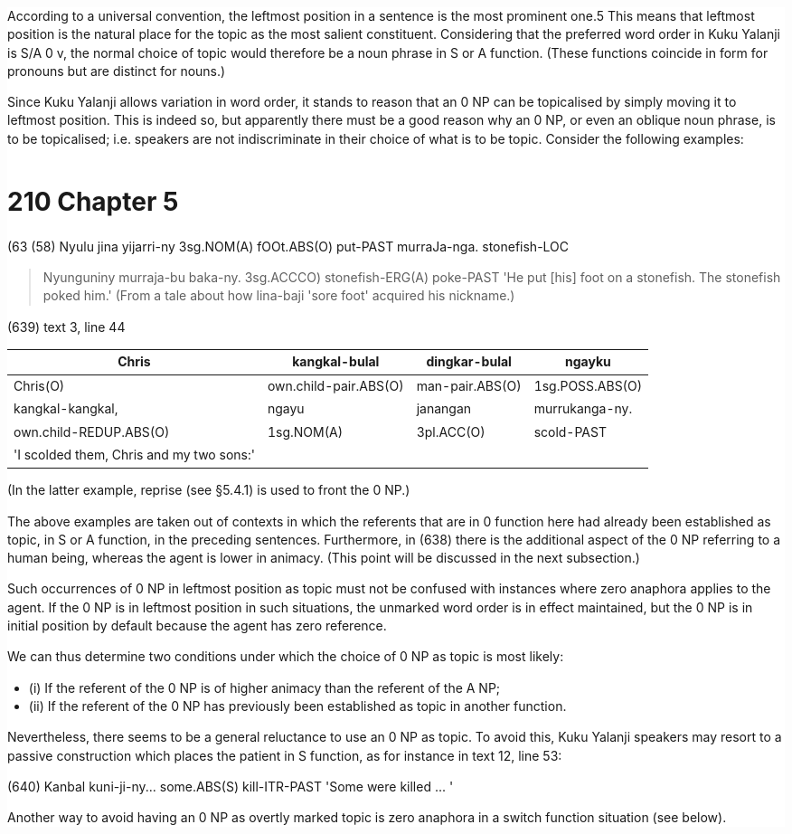 According to a universal convention, the leftmost position in a sentence is the most prominent one.5 This means that leftmost position is the natural place for the topic as the most salient constituent. Considering that the preferred word order in Kuku Yalanji is S/A 0 v, the normal choice of topic would therefore be a noun phrase in S or A function. (These functions coincide in form for pronouns but are distinct for nouns.)

Since Kuku Yalanji allows variation in word order, it stands to reason that an 0 NP can be topicalised by simply moving it to leftmost position. This is indeed so, but apparently there must be a good reason why an 0 NP, or even an oblique noun phrase, is to be topicalised; i.e. speakers are not indiscriminate in their choice of what is to be topic. Consider the following examples:

# 210 Chapter 5

(63 (58) Nyulu jina yijarri-ny 3sg.NOM(A) fOOt.ABS(O) put-PAST murraJa-nga. stonefish-LOC 

> Nyunguniny murraja-bu baka-ny. 3sg.ACCCO) stonefish-ERG(A) poke-PAST 'He put [his] foot on a stonefish. The stonefish poked him.' (From a tale about how lina-baji 'sore foot' acquired his nickname.)

(639) text 3, line 44

| Chris                                    | kangkal-bulal         | dingkar-bulal   | ngayku          |
|------------------------------------------|-----------------------|-----------------|-----------------|
| Chris(O)                                 | own.child-pair.ABS(O) | man-pair.ABS(O) | 1sg.POSS.ABS(O) |
| kangkal-kangkal,                         | ngayu                 | janangan        | murrukanga-ny.  |
| own.child-REDUP.ABS(O)                   | 1sg.NOM(A)            | 3pl.ACC(O)      | scold-PAST      |
| 'I scolded them, Chris and my two sons:' |                       |                 |                 |

(In the latter example, reprise (see §5.4.1) is used to front the 0 NP.)

The above examples are taken out of contexts in which the referents that are in 0 function here had already been established as topic, in S or A function, in the preceding sentences. Furthermore, in (638) there is the additional aspect of the 0 NP referring to a human being, whereas the agent is lower in animacy. (This point will be discussed in the next subsection.) 

Such occurrences of 0 NP in leftmost position as topic must not be confused with instances where zero anaphora applies to the agent. If the 0 NP is in leftmost position in such situations, the unmarked word order is in effect maintained, but the 0 NP is in initial position by default because the agent has zero reference. 

We can thus determine two conditions under which the choice of 0 NP as topic is most likely: 

- (i) If the referent of the 0 NP is of higher animacy than the referent of the A NP;
- (ii) If the referent of the 0 NP has previously been established as topic in another function.

Nevertheless, there seems to be a general reluctance to use an 0 NP as topic. To avoid this, Kuku Yalanji speakers may resort to a passive construction which places the patient in S function, as for instance in text 12, line 53:

(640) Kanbal kuni-ji-ny... some.ABS(S) kill-ITR-PAST 'Some were killed ... ' 

Another way to avoid having an 0 NP as overtly marked topic is zero anaphora in a switch function situation (see below). 
